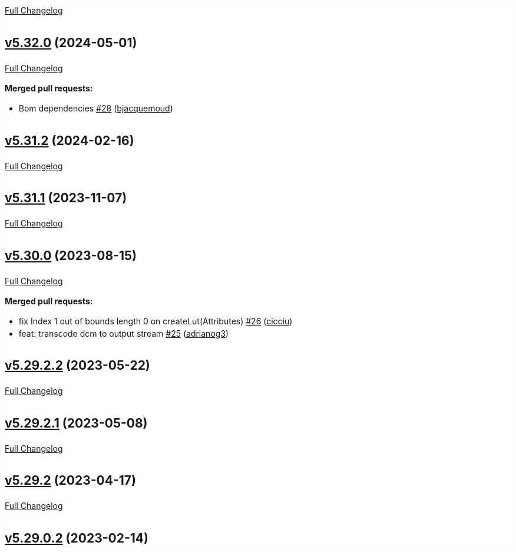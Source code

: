 [Full Changelog](https://github.com/nroduit/weasis-dicom-tools/compare/v5.32.0...v5.32.0.2)

## [v5.32.0](https://github.com/nroduit/weasis-dicom-tools/tree/v5.32.0) (2024-05-01)

[Full Changelog](https://github.com/nroduit/weasis-dicom-tools/compare/v5.31.2...v5.32.0)

**Merged pull requests:**

- Bom dependencies [\#28](https://github.com/nroduit/weasis-dicom-tools/pull/28) ([bjacquemoud](https://github.com/bjacquemoud))

## [v5.31.2](https://github.com/nroduit/weasis-dicom-tools/tree/v5.31.2) (2024-02-16)

[Full Changelog](https://github.com/nroduit/weasis-dicom-tools/compare/v5.31.1...v5.31.2)

## [v5.31.1](https://github.com/nroduit/weasis-dicom-tools/tree/v5.31.1) (2023-11-07)

[Full Changelog](https://github.com/nroduit/weasis-dicom-tools/compare/v5.30.0...v5.31.1)

## [v5.30.0](https://github.com/nroduit/weasis-dicom-tools/tree/v5.30.0) (2023-08-15)

[Full Changelog](https://github.com/nroduit/weasis-dicom-tools/compare/v5.29.2.2...v5.30.0)

**Merged pull requests:**

- fix Index 1 out of bounds length 0 on createLut\(Attributes\) [\#26](https://github.com/nroduit/weasis-dicom-tools/pull/26) ([cicciu](https://github.com/cicciu))
- feat: transcode dcm to output stream [\#25](https://github.com/nroduit/weasis-dicom-tools/pull/25) ([adrianog3](https://github.com/adrianog3))

## [v5.29.2.2](https://github.com/nroduit/weasis-dicom-tools/tree/v5.29.2.2) (2023-05-22)

[Full Changelog](https://github.com/nroduit/weasis-dicom-tools/compare/v5.29.2.1...v5.29.2.2)

## [v5.29.2.1](https://github.com/nroduit/weasis-dicom-tools/tree/v5.29.2.1) (2023-05-08)

[Full Changelog](https://github.com/nroduit/weasis-dicom-tools/compare/v5.29.2...v5.29.2.1)

## [v5.29.2](https://github.com/nroduit/weasis-dicom-tools/tree/v5.29.2) (2023-04-17)

[Full Changelog](https://github.com/nroduit/weasis-dicom-tools/compare/v5.29.0.2...v5.29.2)

## [v5.29.0.2](https://github.com/nroduit/weasis-dicom-tools/tree/v5.29.0.2) (2023-02-14)
